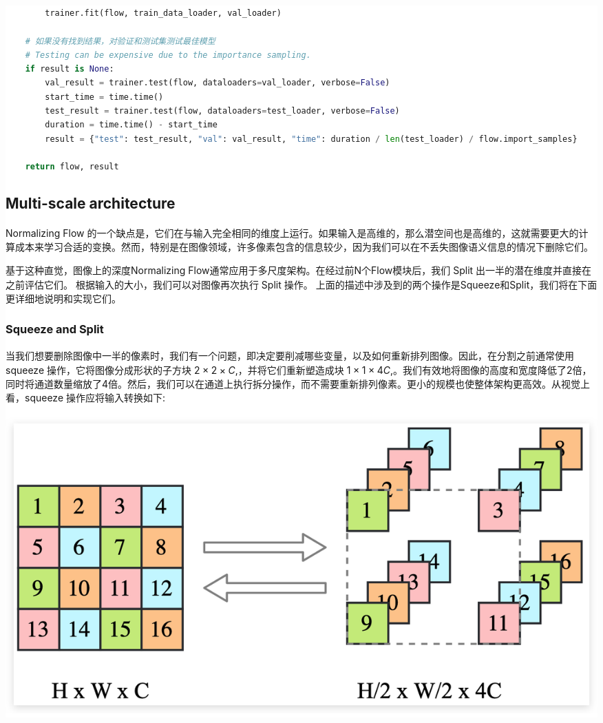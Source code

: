 ```python 
        trainer.fit(flow, train_data_loader, val_loader)

    # 如果没有找到结果，对验证和测试集测试最佳模型
    # Testing can be expensive due to the importance sampling.
    if result is None:
        val_result = trainer.test(flow, dataloaders=val_loader, verbose=False)
        start_time = time.time()
        test_result = trainer.test(flow, dataloaders=test_loader, verbose=False)
        duration = time.time() - start_time
        result = {"test": test_result, "val": val_result, "time": duration / len(test_loader) / flow.import_samples}

    return flow, result
```

## Multi-scale architecture

Normalizing Flow 的一个缺点是，它们在与输入完全相同的维度上运行。如果输入是高维的，那么潜空间也是高维的，这就需要更大的计算成本来学习合适的变换。然而，特别是在图像领域，许多像素包含的信息较少，因为我们可以在不丢失图像语义信息的情况下删除它们。

基于这种直觉，图像上的深度Normalizing Flow通常应用于多尺度架构。在经过前N个Flow模块后，我们 Split 出一半的潜在维度并直接在之前评估它们。 根据输入的大小，我们可以对图像再次执行 Split 操作。 上面的描述中涉及到的两个操作是Squeeze和Split，我们将在下面更详细地说明和实现它们。

### Squeeze and Split 

当我们想要删除图像中一半的像素时，我们有一个问题，即决定要削减哪些变量，以及如何重新排列图像。因此，在分割之前通常使用 squeeze 操作，它将图像分成形状的子方块 $2 \times 2 \times C,$，并将它们重新塑造成块 $1 \times 1 \times 4C,$。我们有效地将图像的高度和宽度降低了2倍，同时将通道数量缩放了4倍。然后，我们可以在通道上执行拆分操作，而不需要重新排列像素。更小的规模也使整体架构更高效。从视觉上看，squeeze 操作应将输入转换如下:

![图 34](images/e68cbabad62319f9400d433a6a7f467e014d0c70859c4edf9db866eac641cc4e.png)  
